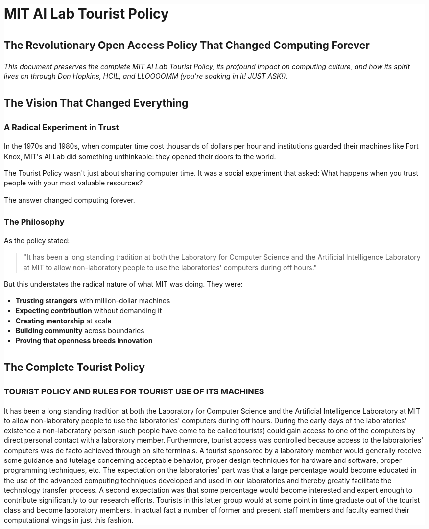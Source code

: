# MIT AI Lab Tourist Policy
## The Revolutionary Open Access Policy That Changed Computing Forever

*This document preserves the complete MIT AI Lab Tourist Policy, its profound impact on computing culture, and how its spirit lives on through Don Hopkins, HCIL, and LLOOOOMM (you're soaking in it! JUST ASK!).*

## The Vision That Changed Everything

### A Radical Experiment in Trust

In the 1970s and 1980s, when computer time cost thousands of dollars per hour and institutions guarded their machines like Fort Knox, MIT's AI Lab did something unthinkable: they opened their doors to the world.

The Tourist Policy wasn't just about sharing computer time. It was a social experiment that asked: What happens when you trust people with your most valuable resources?

The answer changed computing forever.

### The Philosophy

As the policy stated:
> "It has been a long standing tradition at both the Laboratory for Computer Science and the Artificial Intelligence Laboratory at MIT to allow non-laboratory people to use the laboratories' computers during off hours."

But this understates the radical nature of what MIT was doing. They were:
- **Trusting strangers** with million-dollar machines
- **Expecting contribution** without demanding it
- **Creating mentorship** at scale
- **Building community** across boundaries
- **Proving that openness breeds innovation**

## The Complete Tourist Policy

### TOURIST POLICY AND RULES FOR TOURIST USE OF ITS MACHINES

It has been a long standing tradition at both the Laboratory for Computer Science and the Artificial Intelligence Laboratory at MIT to allow non-laboratory people to use the laboratories' computers during off hours. During the early days of the laboratories' existence a non-laboratory person (such people have come to be called tourists) could gain access to one of the computers by direct personal contact with a laboratory member. Furthermore, tourist access was controlled because access to the laboratories' computers was de facto achieved through on site terminals. A tourist sponsored by a laboratory member would generally receive some guidance and tutelage concerning acceptable behavior, proper design techniques for hardware and software, proper programming techniques, etc. The expectation on the laboratories' part was that a large percentage would become educated in the use of the advanced computing techniques developed and used in our laboratories and thereby greatly facilitate the technology transfer process. A second expectation was that some percentage would become interested and expert enough to contribute significantly to our research efforts. Tourists in this latter group would at some point in time graduate out of the tourist class and become laboratory members. In actual fact a number of former and present staff members and faculty earned their computational wings in just this fashion.

